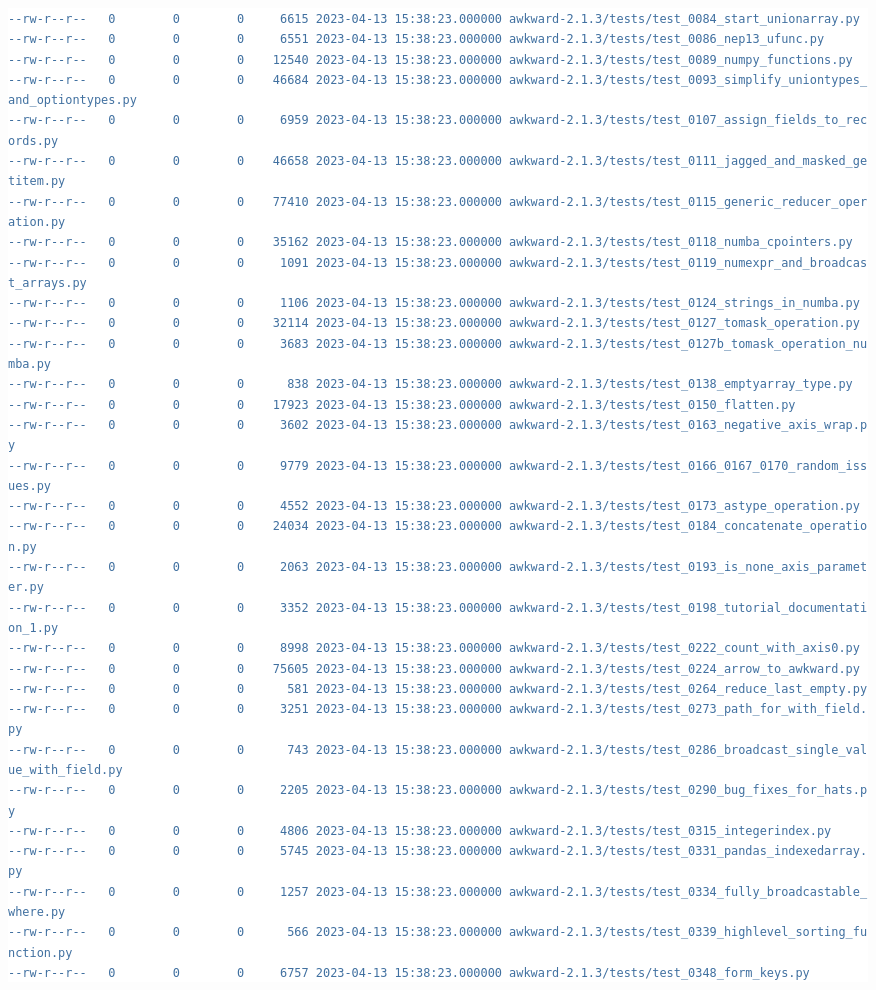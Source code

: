```diff
--rw-r--r--   0        0        0     6615 2023-04-13 15:38:23.000000 awkward-2.1.3/tests/test_0084_start_unionarray.py
--rw-r--r--   0        0        0     6551 2023-04-13 15:38:23.000000 awkward-2.1.3/tests/test_0086_nep13_ufunc.py
--rw-r--r--   0        0        0    12540 2023-04-13 15:38:23.000000 awkward-2.1.3/tests/test_0089_numpy_functions.py
--rw-r--r--   0        0        0    46684 2023-04-13 15:38:23.000000 awkward-2.1.3/tests/test_0093_simplify_uniontypes_and_optiontypes.py
--rw-r--r--   0        0        0     6959 2023-04-13 15:38:23.000000 awkward-2.1.3/tests/test_0107_assign_fields_to_records.py
--rw-r--r--   0        0        0    46658 2023-04-13 15:38:23.000000 awkward-2.1.3/tests/test_0111_jagged_and_masked_getitem.py
--rw-r--r--   0        0        0    77410 2023-04-13 15:38:23.000000 awkward-2.1.3/tests/test_0115_generic_reducer_operation.py
--rw-r--r--   0        0        0    35162 2023-04-13 15:38:23.000000 awkward-2.1.3/tests/test_0118_numba_cpointers.py
--rw-r--r--   0        0        0     1091 2023-04-13 15:38:23.000000 awkward-2.1.3/tests/test_0119_numexpr_and_broadcast_arrays.py
--rw-r--r--   0        0        0     1106 2023-04-13 15:38:23.000000 awkward-2.1.3/tests/test_0124_strings_in_numba.py
--rw-r--r--   0        0        0    32114 2023-04-13 15:38:23.000000 awkward-2.1.3/tests/test_0127_tomask_operation.py
--rw-r--r--   0        0        0     3683 2023-04-13 15:38:23.000000 awkward-2.1.3/tests/test_0127b_tomask_operation_numba.py
--rw-r--r--   0        0        0      838 2023-04-13 15:38:23.000000 awkward-2.1.3/tests/test_0138_emptyarray_type.py
--rw-r--r--   0        0        0    17923 2023-04-13 15:38:23.000000 awkward-2.1.3/tests/test_0150_flatten.py
--rw-r--r--   0        0        0     3602 2023-04-13 15:38:23.000000 awkward-2.1.3/tests/test_0163_negative_axis_wrap.py
--rw-r--r--   0        0        0     9779 2023-04-13 15:38:23.000000 awkward-2.1.3/tests/test_0166_0167_0170_random_issues.py
--rw-r--r--   0        0        0     4552 2023-04-13 15:38:23.000000 awkward-2.1.3/tests/test_0173_astype_operation.py
--rw-r--r--   0        0        0    24034 2023-04-13 15:38:23.000000 awkward-2.1.3/tests/test_0184_concatenate_operation.py
--rw-r--r--   0        0        0     2063 2023-04-13 15:38:23.000000 awkward-2.1.3/tests/test_0193_is_none_axis_parameter.py
--rw-r--r--   0        0        0     3352 2023-04-13 15:38:23.000000 awkward-2.1.3/tests/test_0198_tutorial_documentation_1.py
--rw-r--r--   0        0        0     8998 2023-04-13 15:38:23.000000 awkward-2.1.3/tests/test_0222_count_with_axis0.py
--rw-r--r--   0        0        0    75605 2023-04-13 15:38:23.000000 awkward-2.1.3/tests/test_0224_arrow_to_awkward.py
--rw-r--r--   0        0        0      581 2023-04-13 15:38:23.000000 awkward-2.1.3/tests/test_0264_reduce_last_empty.py
--rw-r--r--   0        0        0     3251 2023-04-13 15:38:23.000000 awkward-2.1.3/tests/test_0273_path_for_with_field.py
--rw-r--r--   0        0        0      743 2023-04-13 15:38:23.000000 awkward-2.1.3/tests/test_0286_broadcast_single_value_with_field.py
--rw-r--r--   0        0        0     2205 2023-04-13 15:38:23.000000 awkward-2.1.3/tests/test_0290_bug_fixes_for_hats.py
--rw-r--r--   0        0        0     4806 2023-04-13 15:38:23.000000 awkward-2.1.3/tests/test_0315_integerindex.py
--rw-r--r--   0        0        0     5745 2023-04-13 15:38:23.000000 awkward-2.1.3/tests/test_0331_pandas_indexedarray.py
--rw-r--r--   0        0        0     1257 2023-04-13 15:38:23.000000 awkward-2.1.3/tests/test_0334_fully_broadcastable_where.py
--rw-r--r--   0        0        0      566 2023-04-13 15:38:23.000000 awkward-2.1.3/tests/test_0339_highlevel_sorting_function.py
--rw-r--r--   0        0        0     6757 2023-04-13 15:38:23.000000 awkward-2.1.3/tests/test_0348_form_keys.py
```